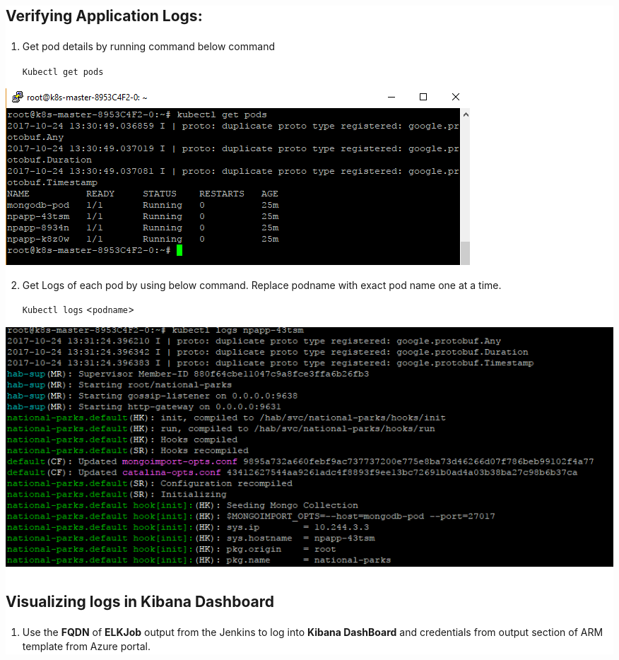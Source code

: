 ## Verifying Application Logs:

1. Get pod details by running command below command

	`Kubectl get pods`

  ![alt text](/application-workloads/jenkins/devopstools-jenkins-chefhabitat-kubernetes/images/60.png)

2. Get Logs of each pod by using below command. Replace podname with exact pod name one at a time.

	`Kubectl logs` &lt;`podname`&gt;

![alt text](/application-workloads/jenkins/devopstools-jenkins-chefhabitat-kubernetes/images/61.png)

## Visualizing logs in Kibana Dashboard

1. Use the **FQDN** of **ELKJob** output from the Jenkins to log into **Kibana DashBoard** and credentials from output section of ARM template from Azure portal.
